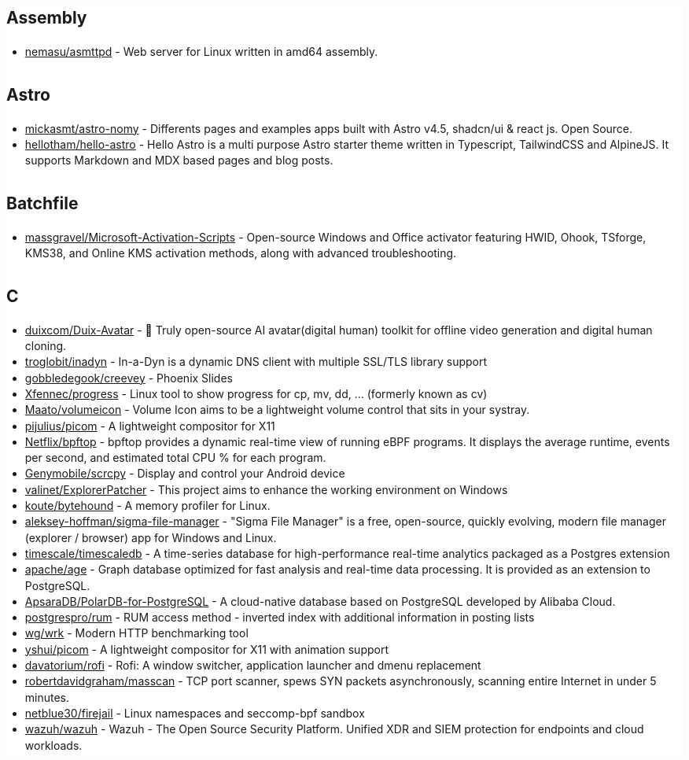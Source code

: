 ## Assembly 

- [nemasu/asmttpd](https://github.com/nemasu/asmttpd) - Web server for Linux written in amd64 assembly.

## Astro 

- [mickasmt/astro-nomy](https://github.com/mickasmt/astro-nomy) - Differents pages and examples apps built with Astro v4.5, shadcn/ui & react js. Open Source.
- [hellotham/hello-astro](https://github.com/hellotham/hello-astro) - Hello Astro is a multi purpose Astro starter theme written in Typescript, TailwindCSS and AlpineJS. It supports Markdown and MDX based pages and blog posts.

## Batchfile 

- [massgravel/Microsoft-Activation-Scripts](https://github.com/massgravel/Microsoft-Activation-Scripts) - Open-source Windows and Office activator featuring HWID, Ohook, TSforge, KMS38, and Online KMS activation methods, along with advanced troubleshooting.

## C 

- [duixcom/Duix-Avatar](https://github.com/duixcom/Duix-Avatar) - 🚀 Truly open-source AI avatar(digital human) toolkit for offline video generation and digital human cloning.
- [troglobit/inadyn](https://github.com/troglobit/inadyn) - In-a-Dyn is a dynamic DNS client with multiple SSL/TLS library support
- [gobbledegook/creevey](https://github.com/gobbledegook/creevey) - Phoenix Slides
- [Xfennec/progress](https://github.com/Xfennec/progress) - Linux tool to show progress for cp, mv, dd, ... (formerly known as cv)
- [Maato/volumeicon](https://github.com/Maato/volumeicon) - Volume Icon aims to be a lightweight volume control that sits in your systray.
- [pijulius/picom](https://github.com/pijulius/picom) - A lightweight compositor for X11
- [Netflix/bpftop](https://github.com/Netflix/bpftop) - bpftop provides a dynamic real-time view of running eBPF programs. It displays the average runtime, events per second, and estimated total CPU % for each program.
- [Genymobile/scrcpy](https://github.com/Genymobile/scrcpy) - Display and control your Android device
- [valinet/ExplorerPatcher](https://github.com/valinet/ExplorerPatcher) - This project aims to enhance the working environment on Windows
- [koute/bytehound](https://github.com/koute/bytehound) - A memory profiler for Linux.
- [aleksey-hoffman/sigma-file-manager](https://github.com/aleksey-hoffman/sigma-file-manager) - "Sigma File Manager" is a free, open-source, quickly evolving, modern file manager (explorer / browser) app for Windows and Linux.
- [timescale/timescaledb](https://github.com/timescale/timescaledb) - A time-series database for high-performance real-time analytics packaged as a Postgres extension
- [apache/age](https://github.com/apache/age) - Graph database optimized for fast analysis and real-time data processing. It is provided as an extension to PostgreSQL.
- [ApsaraDB/PolarDB-for-PostgreSQL](https://github.com/ApsaraDB/PolarDB-for-PostgreSQL) - A cloud-native database based on PostgreSQL developed by Alibaba Cloud.
- [postgrespro/rum](https://github.com/postgrespro/rum) - RUM access method - inverted index with additional information in posting lists
- [wg/wrk](https://github.com/wg/wrk) - Modern HTTP benchmarking tool
- [yshui/picom](https://github.com/yshui/picom) - A lightweight compositor for X11 with animation support
- [davatorium/rofi](https://github.com/davatorium/rofi) - Rofi: A window switcher, application launcher and dmenu replacement
- [robertdavidgraham/masscan](https://github.com/robertdavidgraham/masscan) - TCP port scanner, spews SYN packets asynchronously, scanning entire Internet in under 5 minutes.
- [netblue30/firejail](https://github.com/netblue30/firejail) - Linux namespaces and seccomp-bpf sandbox
- [wazuh/wazuh](https://github.com/wazuh/wazuh) - Wazuh - The Open Source Security Platform. Unified XDR and SIEM protection for endpoints and cloud workloads.